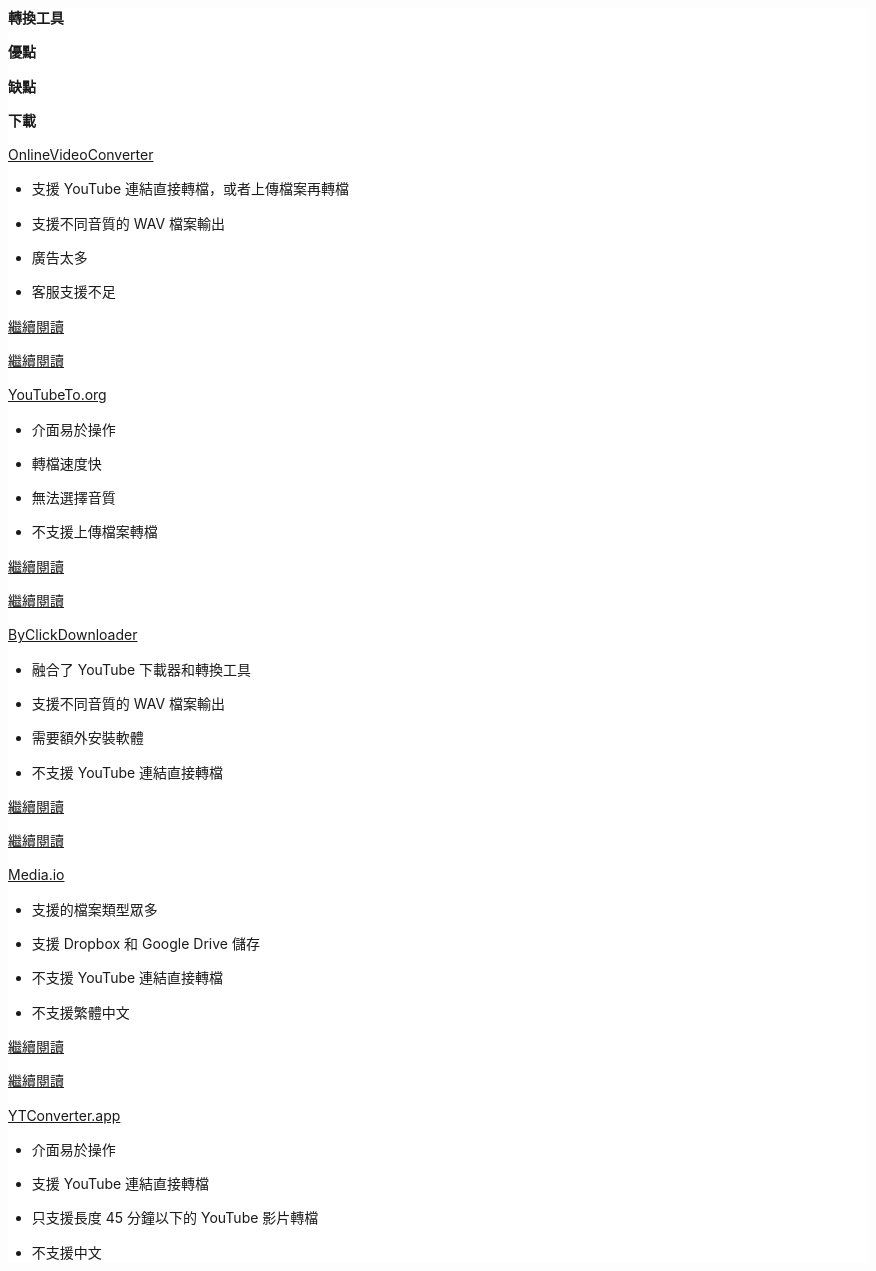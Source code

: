  **轉換工具**

**優點**

**缺點**

**下載**

[OnlineVideoConverter](https://tools.techidaily.com/movavi/products/)

* 支援 YouTube 連結直接轉檔，或者上傳檔案再轉檔
* 支援不同音質的 WAV 檔案輸出

* 廣告太多
* 客服支援不足

[繼續閱讀](https://onlinevideoconverter.com/zh/youtube-converter)

[繼續閱讀](https://onlinevideoconverter.com/zh/youtube-converter)

[YouTubeTo.org](https://tools.techidaily.com/movavi/products/)

* 介面易於操作
* 轉檔速度快

* 無法選擇音質
* 不支援上傳檔案轉檔

[繼續閱讀](https://youtubeto.org/en/youtube-wav.html)

[繼續閱讀](https://youtubeto.org/en/youtube-wav.html)

[ByClickDownloader](https://tools.techidaily.com/movavi/products/)

* 融合了 YouTube 下載器和轉換工具
* 支援不同音質的 WAV 檔案輸出

* 需要額外安裝軟體
* 不支援 YouTube 連結直接轉檔

[繼續閱讀](https://www.byclickdownloader.com/zh/)

[繼續閱讀](https://www.byclickdownloader.com/zh/)

[Media.io](https://tools.techidaily.com/movavi/products/)

* 支援的檔案類型眾多
* 支援 Dropbox 和 Google Drive 儲存

* 不支援 YouTube 連結直接轉檔
* 不支援繁體中文

[繼續閱讀](https://www.media.io/)

[繼續閱讀](https://www.media.io/)

[YTConverter.app](https://tools.techidaily.com/movavi/products/)

* 介面易於操作
* 支援 YouTube 連結直接轉檔

* 只支援長度 45 分鐘以下的 YouTube 影片轉檔
* 不支援中文
